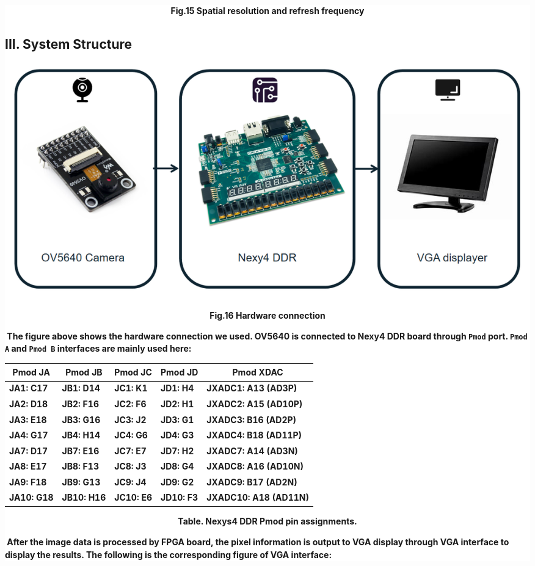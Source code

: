    <div align = 'center'><b>Fig.15 Spatial resolution and refresh frequency</div> 

## III. System Structure

![image-20230529205152573](数字系统设计.assets/\image-20230529205152573.png)

   <div align = 'center'><b>Fig.16 Hardware connection</div> 

​	The figure above shows the hardware connection we used. OV5640 is connected to Nexy4 DDR board through `Pmod` port. `Pmod A` and `Pmod B` interfaces are mainly used here:

| **Pmod JA** | **Pmod JB** | **Pmod JC** | **Pmod JD** | **Pmod XDAC**        |
| ----------- | ----------- | ----------- | ----------- | -------------------- |
| JA1: C17    | JB1: D14    | JC1: K1     | JD1: H4     | JXADC1: A13 (AD3P)   |
| JA2: D18    | JB2: F16    | JC2: F6     | JD2: H1     | JXADC2: A15 (AD10P)  |
| JA3: E18    | JB3: G16    | JC3: J2     | JD3: G1     | JXADC3: B16 (AD2P)   |
| JA4: G17    | JB4: H14    | JC4: G6     | JD4: G3     | JXADC4: B18 (AD11P)  |
| JA7: D17    | JB7: E16    | JC7: E7     | JD7: H2     | JXADC7: A14 (AD3N)   |
| JA8: E17    | JB8: F13    | JC8: J3     | JD8: G4     | JXADC8: A16 (AD10N)  |
| JA9: F18    | JB9: G13    | JC9: J4     | JD9: G2     | JXADC9: B17 (AD2N)   |
| JA10: G18   | JB10: H16   | JC10: E6    | JD10: F3    | JXADC10: A18 (AD11N) |

   <div align = 'center'><b>Table.  Nexys4 DDR Pmod pin assignments.</div> 

​	After the image data is processed by FPGA board, the pixel information is output to VGA display through VGA interface to display the results. The following is the corresponding figure of VGA interface:

